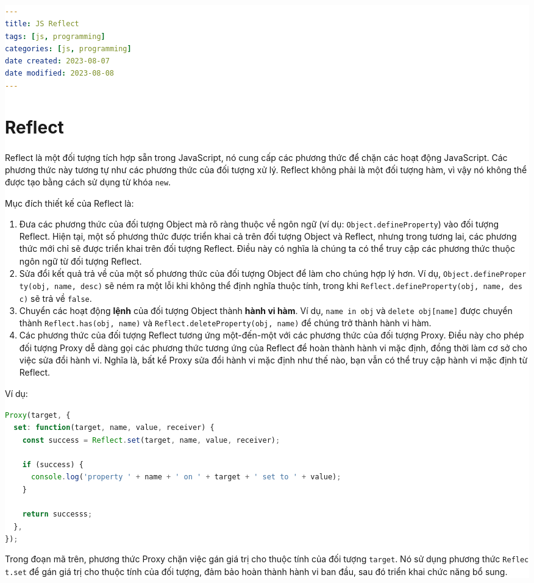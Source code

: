 ```yaml
---
title: JS Reflect
tags: [js, programming]
categories: [js, programming]
date created: 2023-08-07
date modified: 2023-08-08
---
```


# Reflect

Reflect là một đối tượng tích hợp sẵn trong JavaScript, nó cung cấp các phương thức để chặn các hoạt động JavaScript. Các phương thức này tương tự như các phương thức của đối tượng xử lý. Reflect không phải là một đối tượng hàm, vì vậy nó không thể được tạo bằng cách sử dụng từ khóa `new`.

Mục đích thiết kế của Reflect là:

1. Đưa các phương thức của đối tượng Object mà rõ ràng thuộc về ngôn ngữ (ví dụ: `Object.defineProperty`) vào đối tượng Reflect. Hiện tại, một số phương thức được triển khai cả trên đối tượng Object và Reflect, nhưng trong tương lai, các phương thức mới chỉ sẽ được triển khai trên đối tượng Reflect. Điều này có nghĩa là chúng ta có thể truy cập các phương thức thuộc ngôn ngữ từ đối tượng Reflect.
2. Sửa đổi kết quả trả về của một số phương thức của đối tượng Object để làm cho chúng hợp lý hơn. Ví dụ, `Object.defineProperty(obj, name, desc)` sẽ ném ra một lỗi khi không thể định nghĩa thuộc tính, trong khi `Reflect.defineProperty(obj, name, desc)` sẽ trả về `false`.
3. Chuyển các hoạt động **lệnh** của đối tượng Object thành **hành vi hàm**. Ví dụ, `name in obj` và `delete obj[name]` được chuyển thành `Reflect.has(obj, name)` và `Reflect.deleteProperty(obj, name)` để chúng trở thành hành vi hàm.
4. Các phương thức của đối tượng Reflect tương ứng một-đến-một với các phương thức của đối tượng Proxy. Điều này cho phép đối tượng Proxy dễ dàng gọi các phương thức tương ứng của Reflect để hoàn thành hành vi mặc định, đồng thời làm cơ sở cho việc sửa đổi hành vi. Nghĩa là, bất kể Proxy sửa đổi hành vi mặc định như thế nào, bạn vẫn có thể truy cập hành vi mặc định từ Reflect.

Ví dụ:

```js
Proxy(target, {
  set: function(target, name, value, receiver) {
    const success = Reflect.set(target, name, value, receiver);

    if (success) {
      console.log('property ' + name + ' on ' + target + ' set to ' + value);
    }

    return successs;
  },
});
```

Trong đoạn mã trên, phương thức Proxy chặn việc gán giá trị cho thuộc tính của đối tượng `target`. Nó sử dụng phương thức `Reflect.set` để gán giá trị cho thuộc tính của đối tượng, đảm bảo hoàn thành hành vi ban đầu, sau đó triển khai chức năng bổ sung.
